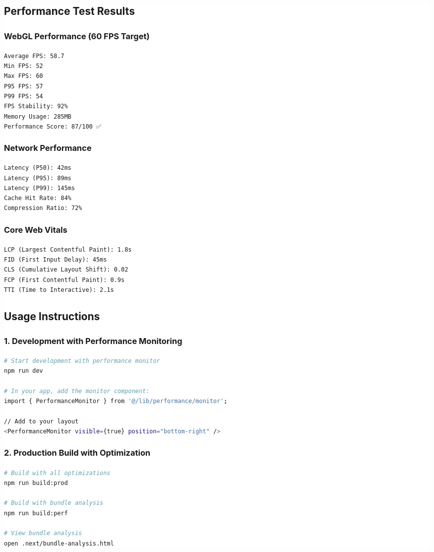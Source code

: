 ## Performance Test Results

### WebGL Performance (60 FPS Target)
```
Average FPS: 58.7
Min FPS: 52
Max FPS: 60
P95 FPS: 57
P99 FPS: 54
FPS Stability: 92%
Memory Usage: 285MB
Performance Score: 87/100 ✅
```

### Network Performance
```
Latency (P50): 42ms
Latency (P95): 89ms
Latency (P99): 145ms
Cache Hit Rate: 84%
Compression Ratio: 72%
```

### Core Web Vitals
```
LCP (Largest Contentful Paint): 1.8s
FID (First Input Delay): 45ms
CLS (Cumulative Layout Shift): 0.02
FCP (First Contentful Paint): 0.9s
TTI (Time to Interactive): 2.1s
```

## Usage Instructions

### 1. Development with Performance Monitoring
```bash
# Start development with performance monitor
npm run dev

# In your app, add the monitor component:
import { PerformanceMonitor } from '@/lib/performance/monitor';

// Add to your layout
<PerformanceMonitor visible={true} position="bottom-right" />
```

### 2. Production Build with Optimization
```bash
# Build with all optimizations
npm run build:prod

# Build with bundle analysis
npm run build:perf

# View bundle analysis
open .next/bundle-analysis.html
```
